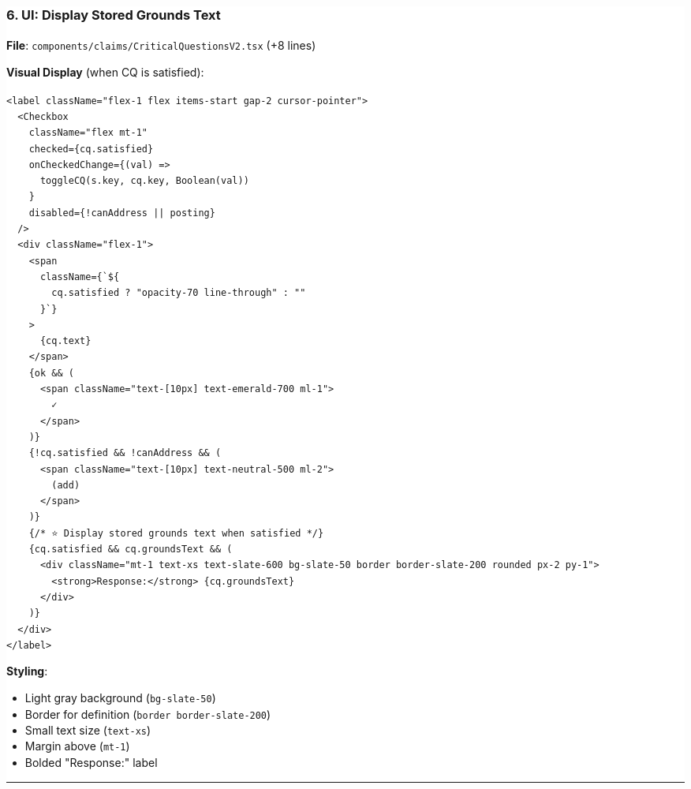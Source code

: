 
### 6. UI: Display Stored Grounds Text

**File**: `components/claims/CriticalQuestionsV2.tsx` (+8 lines)

**Visual Display** (when CQ is satisfied):
```tsx
<label className="flex-1 flex items-start gap-2 cursor-pointer">
  <Checkbox
    className="flex mt-1"
    checked={cq.satisfied}
    onCheckedChange={(val) =>
      toggleCQ(s.key, cq.key, Boolean(val))
    }
    disabled={!canAddress || posting}
  />
  <div className="flex-1">
    <span
      className={`${
        cq.satisfied ? "opacity-70 line-through" : ""
      }`}
    >
      {cq.text}
    </span>
    {ok && (
      <span className="text-[10px] text-emerald-700 ml-1">
        ✓
      </span>
    )}
    {!cq.satisfied && !canAddress && (
      <span className="text-[10px] text-neutral-500 ml-2">
        (add)
      </span>
    )}
    {/* ⭐ Display stored grounds text when satisfied */}
    {cq.satisfied && cq.groundsText && (
      <div className="mt-1 text-xs text-slate-600 bg-slate-50 border border-slate-200 rounded px-2 py-1">
        <strong>Response:</strong> {cq.groundsText}
      </div>
    )}
  </div>
</label>
```

**Styling**:
- Light gray background (`bg-slate-50`)
- Border for definition (`border border-slate-200`)
- Small text size (`text-xs`)
- Margin above (`mt-1`)
- Bolded "Response:" label

---
